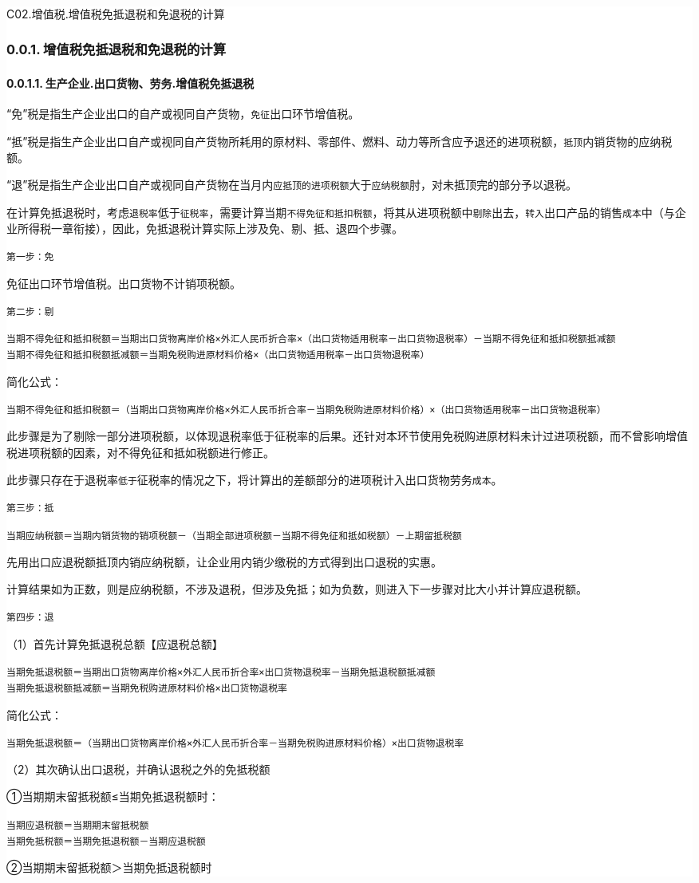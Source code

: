 C02.增值税.增值税免抵退税和免退税的计算

### 0.0.1. 增值税免抵退税和免退税的计算

#### 0.0.1.1. 生产企业.出口货物、劳务.增值税免抵退税

“免”税是指生产企业出口的自产或视同自产货物，`免征`出口环节增值税。

“抵”税是指生产企业出口自产或视同自产货物所耗用的原材料、零部件、燃料、动力等所含应予退还的进项税额，`抵顶`内销货物的应纳税额。

“退”税是指生产企业出口自产或视同自产货物在当月内`应抵顶的进项税额`大于`应纳税额`肘，对未抵顶完的部分予以退税。

在计算免抵退税时，考虑`退税率`低于`征税率`，需要计算当期`不得免征和抵扣税额`，将其从进项税额中`剔除`出去，`转入`出口产品的销售`成本`中（与企业所得税一章衔接），因此，免抵退税计算实际上涉及免、剔、抵、退四个步骤。

`第一步：免`

免征出口环节增值税。出口货物不计销项税额。

`第二步：剔`

```
当期不得免征和抵扣税额＝当期出口货物离岸价格×外汇人民币折合率×（出口货物适用税率－出口货物退税率）－当期不得免征和抵扣税额抵减额
当期不得免征和抵扣税额抵减额＝当期免税购进原材料价格×（出口货物适用税率－出口货物退税率）
```
简化公式：

```
当期不得免征和抵扣税额＝（当期出口货物离岸价格×外汇人民币折合率－当期免税购进原材料价格）×（出口货物适用税率－出口货物退税率）
```
此步骤是为了剔除一部分进项税额，以体现退税率低于征税率的后果。还针对本环节使用免税购进原材料未计过进项税额，而不曾影响增值税进项税额的因素，对不得免征和抵如税额进行修正。

此步骤只存在于退税率`低于`征税率的情况之下，将计算出的差额部分的进项税计入出口货物劳务`成本`。

`第三步：抵`

```
当期应纳税额＝当期内销货物的销项税额－（当期全部进项税额－当期不得免征和抵如税额）－上期留抵税额
```
先用出口应退税额抵顶内销应纳税额，让企业用内销少缴税的方式得到出口退税的实惠。

计算结果如为正数，则是应纳税额，不涉及退税，但涉及免抵；如为负数，则进入下一步骤对比大小并计算应退税额。

`第四步：退`

（1）首先计算免抵退税总额【应退税总额】

```
当期免抵退税额＝当期出口货物离岸价格×外汇人民币折合率×出口货物退税率－当期免抵退税额抵减额
当期免抵退税额抵减额＝当期免税购进原材料价格×出口货物退税率
```
简化公式：

```
当期免抵退税额＝（当期出口货物离岸价格×外汇人民币折合率－当期免税购进原材料价格）×出口货物退税率
```
（2）其次确认出口退税，并确认退税之外的免抵税额

①当期期末留抵税额≤当期免抵退税额时：

```
当期应退税额＝当期期末留抵税额
当期免抵税额＝当期免抵退税额－当期应退税额
```
②当期期末留抵税额＞当期免抵退税额时
